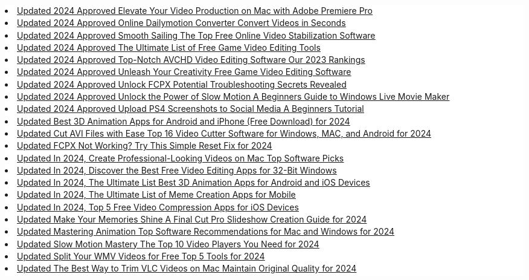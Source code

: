 <li><a href="https://video-content-creator.techidaily.com/updated-2024-approved-elevate-your-video-production-on-mac-with-adobe-premiere-pro/"><u>Updated 2024 Approved Elevate Your Video Production on Mac with Adobe Premiere Pro</u></a></li>
<li><a href="https://video-content-creator.techidaily.com/updated-2024-approved-online-dailymotion-converter-convert-videos-in-seconds/"><u>Updated 2024 Approved Online Dailymotion Converter Convert Videos in Seconds</u></a></li>
<li><a href="https://video-content-creator.techidaily.com/updated-2024-approved-smooth-sailing-the-top-free-online-video-stabilization-software/"><u>Updated 2024 Approved Smooth Sailing The Top Free Online Video Stabilization Software</u></a></li>
<li><a href="https://video-content-creator.techidaily.com/updated-2024-approved-the-ultimate-list-of-free-game-video-editing-tools/"><u>Updated 2024 Approved The Ultimate List of Free Game Video Editing Tools</u></a></li>
<li><a href="https://video-content-creator.techidaily.com/updated-2024-approved-top-notch-avchd-video-editing-software-our-2023-rankings/"><u>Updated 2024 Approved Top-Notch AVCHD Video Editing Software Our 2023 Rankings</u></a></li>
<li><a href="https://video-content-creator.techidaily.com/updated-2024-approved-unleash-your-creativity-free-game-video-editing-software/"><u>Updated 2024 Approved Unleash Your Creativity Free Game Video Editing Software</u></a></li>
<li><a href="https://video-content-creator.techidaily.com/updated-2024-approved-unlock-fcpx-potential-troubleshooting-secrets-revealed/"><u>Updated 2024 Approved Unlock FCPX Potential Troubleshooting Secrets Revealed</u></a></li>
<li><a href="https://video-content-creator.techidaily.com/updated-2024-approved-unlock-the-power-of-slow-motion-a-beginners-guide-to-windows-live-movie-maker/"><u>Updated 2024 Approved Unlock the Power of Slow Motion A Beginners Guide to Windows Live Movie Maker</u></a></li>
<li><a href="https://video-content-creator.techidaily.com/updated-2024-approved-upload-ps4-screenshots-to-social-media-a-beginners-tutorial/"><u>Updated 2024 Approved Upload PS4 Screenshots to Social Media A Beginners Tutorial</u></a></li>
<li><a href="https://video-content-creator.techidaily.com/updated-best-3d-animation-apps-for-android-and-iphone-free-download-for-2024/"><u>Updated Best 3D Animation Apps for Android and iPhone (Free Download) for 2024</u></a></li>
<li><a href="https://video-content-creator.techidaily.com/updated-cut-avi-files-with-ease-top-16-video-cutter-software-for-windows-mac-and-android-for-2024/"><u>Updated Cut AVI Files with Ease Top 16 Video Cutter Software for Windows, MAC, and Android for 2024</u></a></li>
<li><a href="https://video-content-creator.techidaily.com/updated-fcpx-not-working-try-this-simple-reset-fix-for-2024/"><u>Updated FCPX Not Working? Try This Simple Reset Fix for 2024</u></a></li>
<li><a href="https://video-content-creator.techidaily.com/updated-in-2024-create-professional-looking-videos-on-mac-top-software-picks/"><u>Updated In 2024, Create Professional-Looking Videos on Mac Top Software Picks</u></a></li>
<li><a href="https://video-content-creator.techidaily.com/updated-in-2024-discover-the-best-free-video-editing-apps-for-32-bit-windows/"><u>Updated In 2024, Discover the Best Free Video Editing Apps for 32-Bit Windows</u></a></li>
<li><a href="https://video-content-creator.techidaily.com/updated-in-2024-the-ultimate-list-best-3d-animation-apps-for-android-and-ios-devices/"><u>Updated In 2024, The Ultimate List Best 3D Animation Apps for Android and iOS Devices</u></a></li>
<li><a href="https://video-content-creator.techidaily.com/updated-in-2024-the-ultimate-list-of-meme-creation-apps-for-mobile/"><u>Updated In 2024, The Ultimate List of Meme Creation Apps for Mobile</u></a></li>
<li><a href="https://video-content-creator.techidaily.com/updated-in-2024-top-5-free-video-compression-apps-for-ios-devices/"><u>Updated In 2024, Top 5 Free Video Compression Apps for iOS Devices</u></a></li>
<li><a href="https://video-content-creator.techidaily.com/updated-make-your-memories-shine-a-final-cut-pro-slideshow-creation-guide-for-2024/"><u>Updated Make Your Memories Shine A Final Cut Pro Slideshow Creation Guide for 2024</u></a></li>
<li><a href="https://video-content-creator.techidaily.com/updated-mastering-animation-top-software-recommendations-for-mac-and-windows-for-2024/"><u>Updated Mastering Animation Top Software Recommendations for Mac and Windows for 2024</u></a></li>
<li><a href="https://video-content-creator.techidaily.com/updated-slow-motion-mastery-the-top-10-video-players-you-need-for-2024/"><u>Updated Slow Motion Mastery The Top 10 Video Players You Need for 2024</u></a></li>
<li><a href="https://video-content-creator.techidaily.com/updated-split-your-wmv-videos-for-free-top-5-tools-for-2024/"><u>Updated Split Your WMV Videos for Free Top 5 Tools for 2024</u></a></li>
<li><a href="https://video-content-creator.techidaily.com/updated-the-best-way-to-trim-vlc-videos-on-mac-maintain-original-quality-for-2024/"><u>Updated The Best Way to Trim VLC Videos on Mac Maintain Original Quality for 2024</u></a></li>
